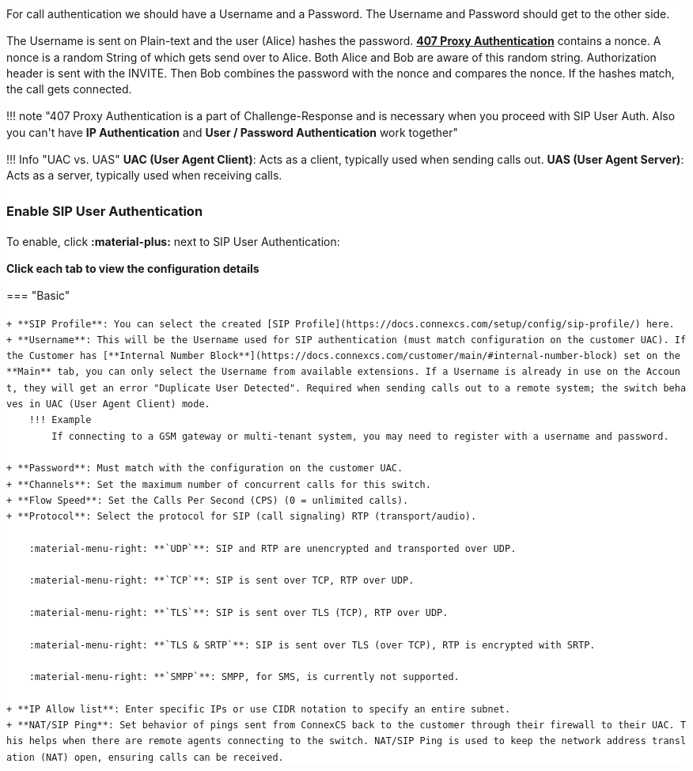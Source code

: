 For call authentication we should have a Username and a Password. The Username and Password should get to the other side.

The Username is sent on Plain-text and the user (Alice) hashes the password. [**407 Proxy Authentication**](https://en.wikipedia.org/wiki/List_of_SIP_response_codes#4xx%E2%80%94Client_Failure_Responses) contains a nonce. A nonce is a random String of which gets send over to Alice. Both Alice and Bob are aware of this random string. Authorization header is sent with the INVITE. Then Bob combines the password with the nonce and compares the nonce. If the hashes match, the call gets connected.

!!! note "407 Proxy Authentication is a part of Challenge-Response and is necessary when you proceed with SIP User Auth. Also you can't have **IP Authentication** and **User / Password Authentication** work together"

!!! Info "UAC vs. UAS"
    **UAC (User Agent Client)**: Acts as a client, typically used when sending calls out.
    **UAS (User Agent Server)**: Acts as a server, typically used when receiving calls.

### Enable SIP User Authentication

To enable, click **:material-plus:** next to SIP User Authentication:

**Click each tab to view the configuration details**

=== "Basic"

    + **SIP Profile**: You can select the created [SIP Profile](https://docs.connexcs.com/setup/config/sip-profile/) here.
    + **Username**: This will be the Username used for SIP authentication (must match configuration on the customer UAC). If the Customer has [**Internal Number Block**](https://docs.connexcs.com/customer/main/#internal-number-block) set on the **Main** tab, you can only select the Username from available extensions. If a Username is already in use on the Account, they will get an error "Duplicate User Detected". Required when sending calls out to a remote system; the switch behaves in UAC (User Agent Client) mode.
        !!! Example
            If connecting to a GSM gateway or multi-tenant system, you may need to register with a username and password.

    + **Password**: Must match with the configuration on the customer UAC.
    + **Channels**: Set the maximum number of concurrent calls for this switch. 
    + **Flow Speed**: Set the Calls Per Second (CPS) (0 = unlimited calls). 
    + **Protocol**: Select the protocol for SIP (call signaling) RTP (transport/audio). 
    
        :material-menu-right: **`UDP`**: SIP and RTP are unencrypted and transported over UDP.
        
        :material-menu-right: **`TCP`**: SIP is sent over TCP, RTP over UDP. 
        
        :material-menu-right: **`TLS`**: SIP is sent over TLS (TCP), RTP over UDP. 
        
        :material-menu-right: **`TLS & SRTP`**: SIP is sent over TLS (over TCP), RTP is encrypted with SRTP.
        
        :material-menu-right: **`SMPP`**: SMPP, for SMS, is currently not supported.

    + **IP Allow list**: Enter specific IPs or use CIDR notation to specify an entire subnet.
    + **NAT/SIP Ping**: Set behavior of pings sent from ConnexCS back to the customer through their firewall to their UAC. This helps when there are remote agents connecting to the switch. NAT/SIP Ping is used to keep the network address translation (NAT) open, ensuring calls can be received.
        